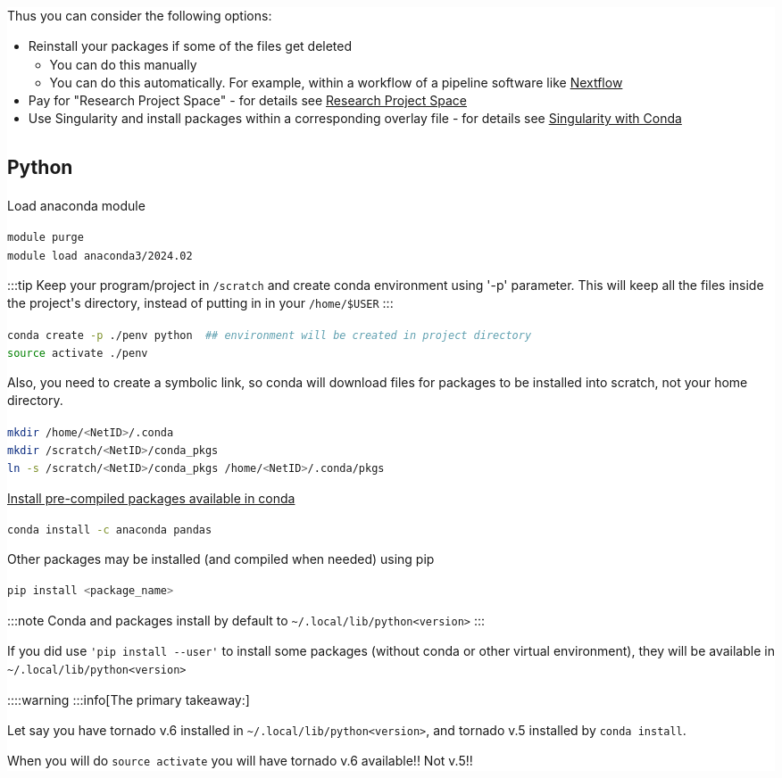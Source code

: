 Thus you can consider the following options:

-   Reinstall your packages if some of the files get deleted
    -   You can do this manually 
    -   You can do this automatically. For example, within a workflow of a pipeline software like [Nextflow](https://www.nextflow.io/)
-   Pay for "Research Project Space" - for details see [Research Project Space](../03_storage/05_research_project_space.mdx)
-   Use Singularity and install packages within a corresponding overlay file - for details see [Singularity with Conda](../07_containers/03_singularity_with_conda.md)  

## Python
Load anaconda module
```sh
module purge
module load anaconda3/2024.02
```
:::tip
Keep your program/project in `/scratch` and create conda environment using '-p' parameter. This will keep all the files inside the project's directory, instead of putting in in your `/home/$USER`
:::

```sh
conda create -p ./penv python  ## environment will be created in project directory
source activate ./penv 
```
Also, you need to create a symbolic link, so conda will download files for packages to be installed into scratch, not your home directory.
```sh
mkdir /home/<NetID>/.conda
mkdir /scratch/<NetID>/conda_pkgs
ln -s /scratch/<NetID>/conda_pkgs /home/<NetID>/.conda/pkgs
```
[Install pre-compiled packages available in conda](https://anaconda.org/anaconda/repo)
```sh
conda install -c anaconda pandas
```

Other packages may be installed (and compiled when needed) using pip
```sh
pip install <package_name>
```
:::note
Conda and packages install by default to `~/.local/lib/python<version>`
:::

If you did use `'pip install --user'` to install some packages (without conda or other virtual environment), they will be available in `~/.local/lib/python<version>`

::::warning
:::info[The primary takeaway:]

Let say you have tornado v.6 installed in `~/.local/lib/python<version>`, and tornado v.5 installed by `conda install`.

When you will do `source activate` you will have tornado v.6 available!! Not v.5!!
